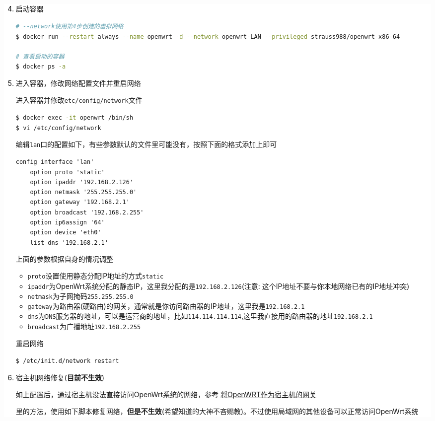 4. 启动容器

    ```bash
    # --network使用第4步创建的虚拟网络
    $ docker run --restart always --name openwrt -d --network openwrt-LAN --privileged strauss988/openwrt-x86-64

    # 查看启动的容器
    $ docker ps -a
    ```

5. 进入容器，修改网络配置文件并重启网络

    进入容器并修改`etc/config/network`文件

    ```bash
    $ docker exec -it openwrt /bin/sh
    $ vi /etc/config/network
    ```
    编辑`lan`口的配置如下，有些参数默认的文件里可能没有，按照下面的格式添加上即可
    ```
    config interface 'lan'
        option proto 'static'
        option ipaddr '192.168.2.126'
        option netmask '255.255.255.0'
        option gateway '192.168.2.1'
        option broadcast '192.168.2.255'
        option ip6assign '64'
        option device 'eth0'
        list dns '192.168.2.1'
    ```
    上面的参数根据自身的情况调整
    * `proto`设置使用静态分配IP地址的方式`static`
    * `ipaddr`为OpenWrt系统分配的静态IP，这里我分配的是`192.168.2.126`(注意: 这个IP地址不要与你本地网络已有的IP地址冲突)
    * `netmask`为子网掩码`255.255.255.0`
    * `gateway`为路由器(硬路由)的网关，通常就是你访问路由器的IP地址，这里我是`192.168.2.1`
    * `dns`为`DNS`服务器的地址，可以是运营商的地址，比如`114.114.114.114`,这里我直接用的路由器的地址`192.168.2.1`
    * `broadcast`为广播地址`192.168.2.255`

    重启网络

    ```bash
    $ /etc/init.d/network restart
    ```
6. 宿主机网络修复(**目前不生效**)

   如上配置后，通过宿主机没法直接访问OpenWrt系统的网络，参考
    [将OpenWRT作为宿主机的网关
](https://openwrt.club/93.html#scroll-6)

    里的方法，使用如下脚本修复网络，**但是不生效**(希望知道的大神不吝赐教)。不过使用局域网的其他设备可以正常访问OpenWrt系统

